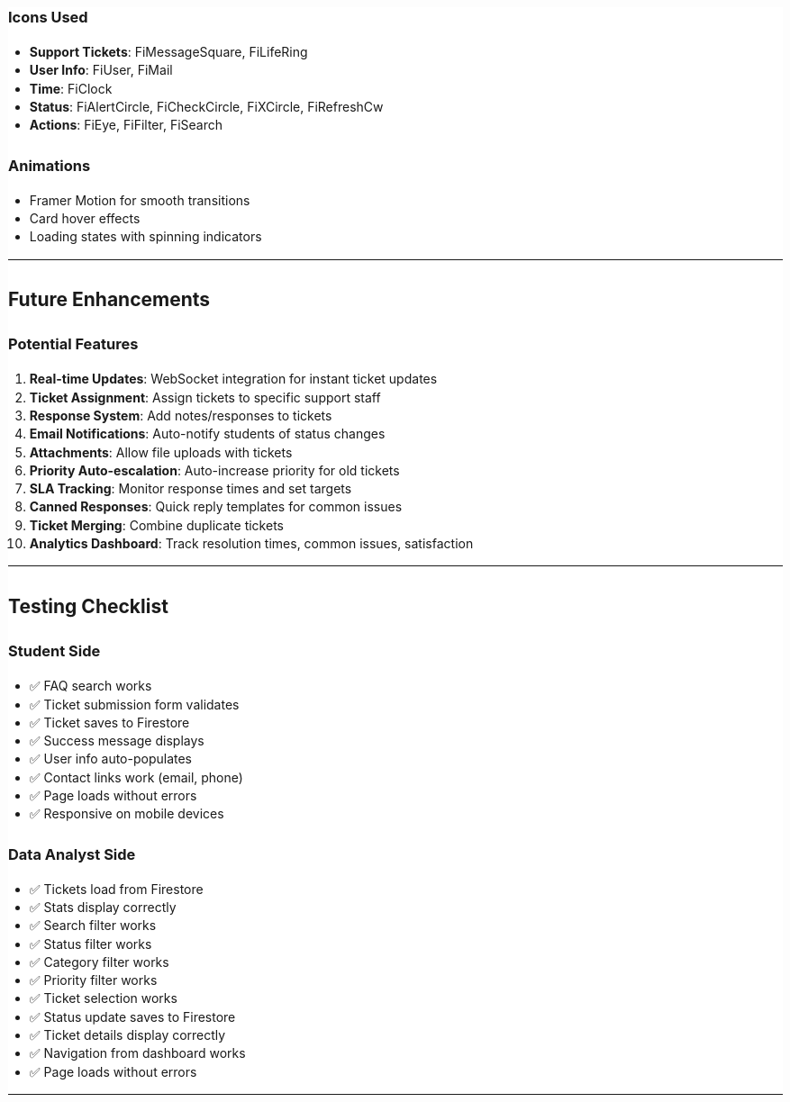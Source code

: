 ### Icons Used
- **Support Tickets**: FiMessageSquare, FiLifeRing
- **User Info**: FiUser, FiMail
- **Time**: FiClock
- **Status**: FiAlertCircle, FiCheckCircle, FiXCircle, FiRefreshCw
- **Actions**: FiEye, FiFilter, FiSearch

### Animations
- Framer Motion for smooth transitions
- Card hover effects
- Loading states with spinning indicators

---

## Future Enhancements

### Potential Features
1. **Real-time Updates**: WebSocket integration for instant ticket updates
2. **Ticket Assignment**: Assign tickets to specific support staff
3. **Response System**: Add notes/responses to tickets
4. **Email Notifications**: Auto-notify students of status changes
5. **Attachments**: Allow file uploads with tickets
6. **Priority Auto-escalation**: Auto-increase priority for old tickets
7. **SLA Tracking**: Monitor response times and set targets
8. **Canned Responses**: Quick reply templates for common issues
9. **Ticket Merging**: Combine duplicate tickets
10. **Analytics Dashboard**: Track resolution times, common issues, satisfaction

---

## Testing Checklist

### Student Side
- ✅ FAQ search works
- ✅ Ticket submission form validates
- ✅ Ticket saves to Firestore
- ✅ Success message displays
- ✅ User info auto-populates
- ✅ Contact links work (email, phone)
- ✅ Page loads without errors
- ✅ Responsive on mobile devices

### Data Analyst Side
- ✅ Tickets load from Firestore
- ✅ Stats display correctly
- ✅ Search filter works
- ✅ Status filter works
- ✅ Category filter works
- ✅ Priority filter works
- ✅ Ticket selection works
- ✅ Status update saves to Firestore
- ✅ Ticket details display correctly
- ✅ Navigation from dashboard works
- ✅ Page loads without errors

---